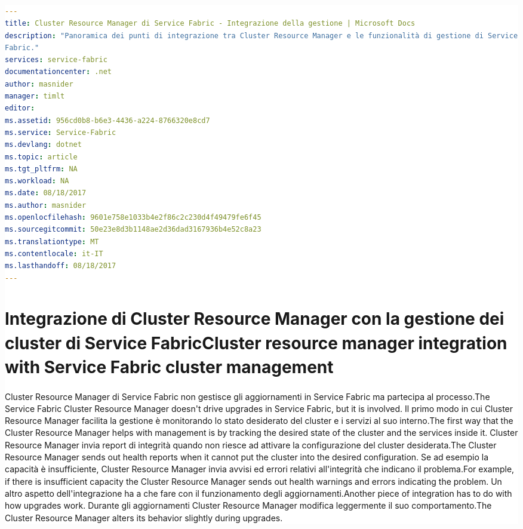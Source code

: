 ```yaml
---
title: Cluster Resource Manager di Service Fabric - Integrazione della gestione | Microsoft Docs
description: "Panoramica dei punti di integrazione tra Cluster Resource Manager e le funzionalità di gestione di Service Fabric."
services: service-fabric
documentationcenter: .net
author: masnider
manager: timlt
editor: 
ms.assetid: 956cd0b8-b6e3-4436-a224-8766320e8cd7
ms.service: Service-Fabric
ms.devlang: dotnet
ms.topic: article
ms.tgt_pltfrm: NA
ms.workload: NA
ms.date: 08/18/2017
ms.author: masnider
ms.openlocfilehash: 9601e758e1033b4e2f86c2c230d4f49479fe6f45
ms.sourcegitcommit: 50e23e8d3b1148ae2d36dad3167936b4e52c8a23
ms.translationtype: MT
ms.contentlocale: it-IT
ms.lasthandoff: 08/18/2017
---
```

# <a name="cluster-resource-manager-integration-with-service-fabric-cluster-management"></a><span data-ttu-id="58a41-103">Integrazione di Cluster Resource Manager con la gestione dei cluster di Service Fabric</span><span class="sxs-lookup"><span data-stu-id="58a41-103">Cluster resource manager integration with Service Fabric cluster management</span></span>
<span data-ttu-id="58a41-104">Cluster Resource Manager di Service Fabric non gestisce gli aggiornamenti in Service Fabric ma partecipa al processo.</span><span class="sxs-lookup"><span data-stu-id="58a41-104">The Service Fabric Cluster Resource Manager doesn't drive upgrades in Service Fabric, but it is involved.</span></span> <span data-ttu-id="58a41-105">Il primo modo in cui Cluster Resource Manager facilita la gestione è monitorando lo stato desiderato del cluster e i servizi al suo interno.</span><span class="sxs-lookup"><span data-stu-id="58a41-105">The first way that the Cluster Resource Manager helps with management is by tracking the desired state of the cluster and the services inside it.</span></span> <span data-ttu-id="58a41-106">Cluster Resource Manager invia report di integrità quando non riesce ad attivare la configurazione del cluster desiderata.</span><span class="sxs-lookup"><span data-stu-id="58a41-106">The Cluster Resource Manager sends out health reports when it cannot put the cluster into the desired configuration.</span></span> <span data-ttu-id="58a41-107">Se ad esempio la capacità è insufficiente, Cluster Resource Manager invia avvisi ed errori relativi all'integrità che indicano il problema.</span><span class="sxs-lookup"><span data-stu-id="58a41-107">For example, if there is insufficient capacity the Cluster Resource Manager sends out health warnings and errors indicating the problem.</span></span> <span data-ttu-id="58a41-108">Un altro aspetto dell'integrazione ha a che fare con il funzionamento degli aggiornamenti.</span><span class="sxs-lookup"><span data-stu-id="58a41-108">Another piece of integration has to do with how upgrades work.</span></span> <span data-ttu-id="58a41-109">Durante gli aggiornamenti Cluster Resource Manager modifica leggermente il suo comportamento.</span><span class="sxs-lookup"><span data-stu-id="58a41-109">The Cluster Resource Manager alters its behavior slightly during upgrades.</span></span>  
